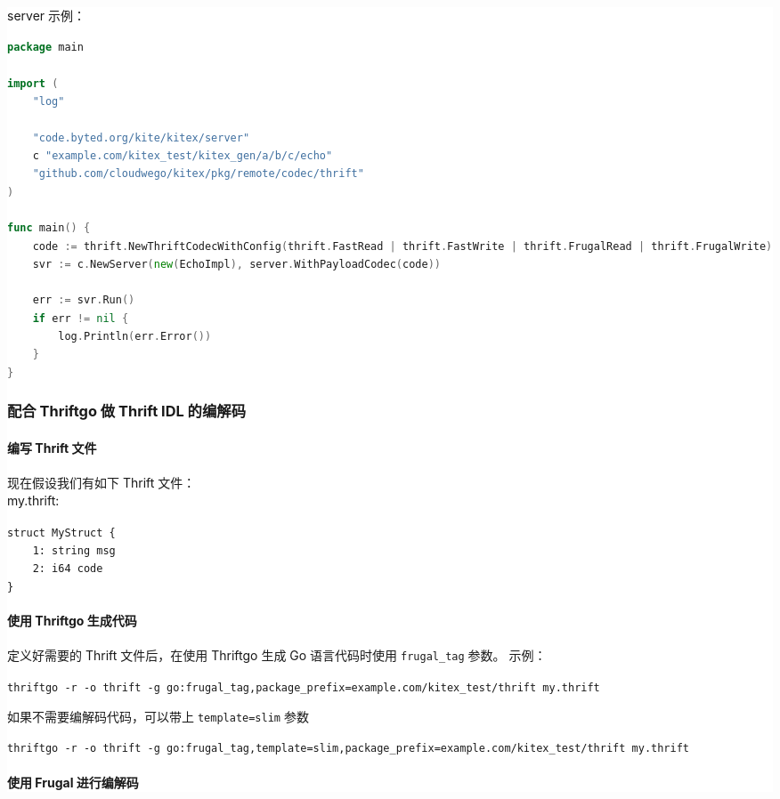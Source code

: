server 示例：

```go
package main

import (
    "log"

    "code.byted.org/kite/kitex/server"
    c "example.com/kitex_test/kitex_gen/a/b/c/echo"
    "github.com/cloudwego/kitex/pkg/remote/codec/thrift"
)

func main() {
    code := thrift.NewThriftCodecWithConfig(thrift.FastRead | thrift.FastWrite | thrift.FrugalRead | thrift.FrugalWrite)
    svr := c.NewServer(new(EchoImpl), server.WithPayloadCodec(code))

    err := svr.Run()
    if err != nil {
        log.Println(err.Error())
    }
}
```

### 配合 Thriftgo 做 Thrift IDL 的编解码

#### 编写 Thrift 文件

现在假设我们有如下 Thrift 文件：  
my.thrift:

```thrift
struct MyStruct {
    1: string msg
    2: i64 code
}
```

#### 使用 Thriftgo 生成代码

定义好需要的 Thrift 文件后，在使用 Thriftgo 生成 Go 语言代码时使用 `frugal_tag` 参数。
示例：

```shell
thriftgo -r -o thrift -g go:frugal_tag,package_prefix=example.com/kitex_test/thrift my.thrift
```

如果不需要编解码代码，可以带上 `template=slim` 参数

```shell
thriftgo -r -o thrift -g go:frugal_tag,template=slim,package_prefix=example.com/kitex_test/thrift my.thrift
```

#### 使用 Frugal 进行编解码
